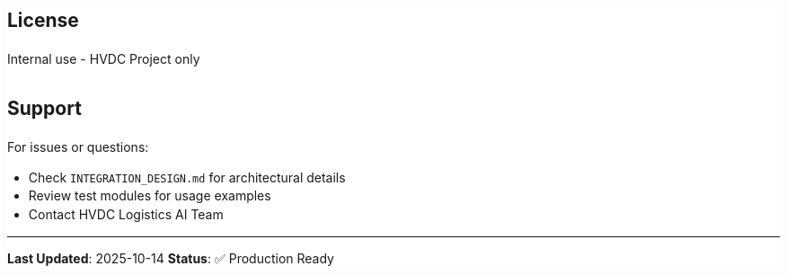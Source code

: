 ## License

Internal use - HVDC Project only

## Support

For issues or questions:
- Check `INTEGRATION_DESIGN.md` for architectural details
- Review test modules for usage examples
- Contact HVDC Logistics AI Team

---

**Last Updated**: 2025-10-14
**Status**: ✅ Production Ready

